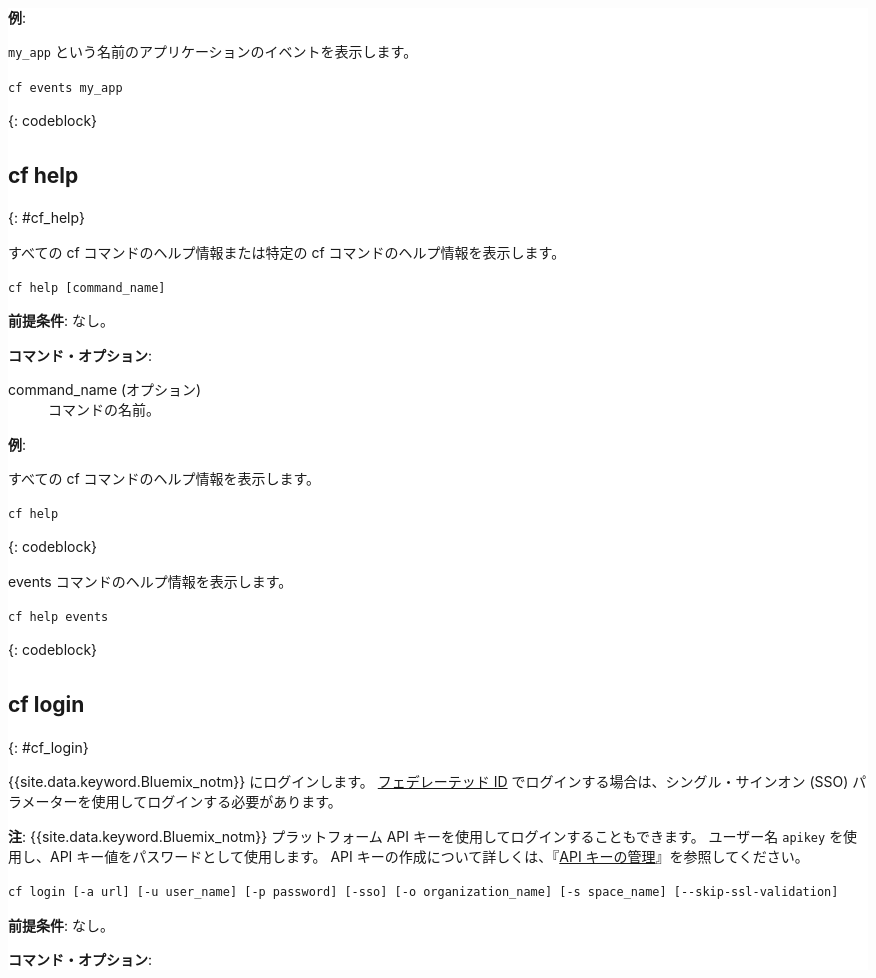 <strong>例</strong>:

`my_app` という名前のアプリケーションのイベントを表示します。
```
cf events my_app
```
{: codeblock}


## cf help
{: #cf_help}

すべての cf コマンドのヘルプ情報または特定の cf コマンドのヘルプ情報を表示します。

```
cf help [command_name]
```

<strong>前提条件</strong>: なし。

<strong>コマンド・オプション</strong>:

   <dl>
   <dt>command_name (オプション)</dt>
   <dd>コマンドの名前。</dd>
    </dl>

<strong>例</strong>:

すべての cf コマンドのヘルプ情報を表示します。
```
cf help
```
{: codeblock}

events コマンドのヘルプ情報を表示します。
```
cf help events
```
{: codeblock}


## cf login
{: #cf_login}

{{site.data.keyword.Bluemix_notm}} にログインします。 [フェデレーテッド ID](/docs/admin/account.html#signup) でログインする場合は、シングル・サインオン (SSO) パラメーターを使用してログインする必要があります。 

**注**: {{site.data.keyword.Bluemix_notm}} プラットフォーム API キーを使用してログインすることもできます。 ユーザー名 `apikey` を使用し、API キー値をパスワードとして使用します。 API キーの作成について詳しくは、『[API キーの管理](/docs/iam/apikeys.html)』を参照してください。

```
cf login [-a url] [-u user_name] [-p password] [-sso] [-o organization_name] [-s space_name] [--skip-ssl-validation]
```

<strong>前提条件</strong>: なし。

<strong>コマンド・オプション</strong>:
